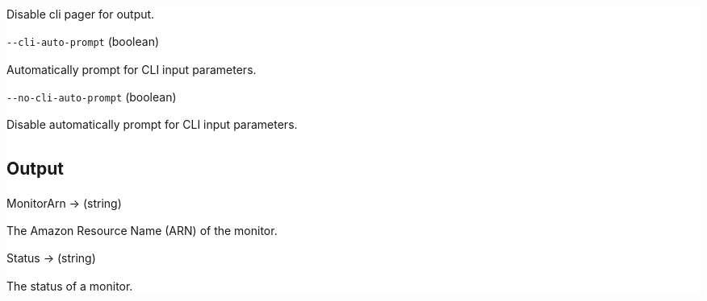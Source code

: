 Disable cli pager for output.

`--cli-auto-prompt` (boolean)

Automatically prompt for CLI input parameters.

`--no-cli-auto-prompt` (boolean)

Disable automatically prompt for CLI input parameters.

## Output

MonitorArn -> (string)

The Amazon Resource Name (ARN) of the monitor.

Status -> (string)

The status of a monitor.